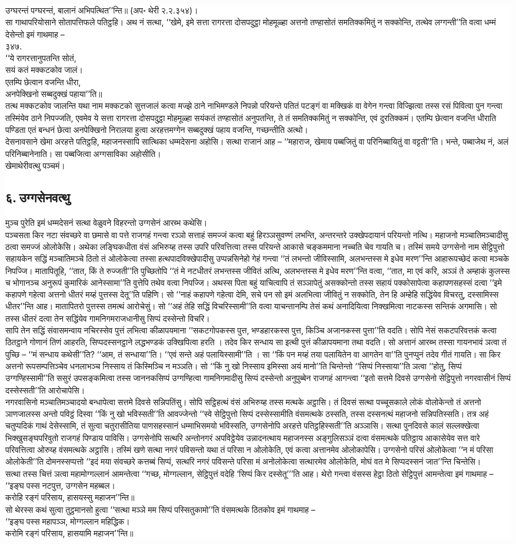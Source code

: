 उग्घरन्तं पग्घरन्तं, बालानं अभिपत्थित’’न्ति॥ (अप॰ थेरी २.२.३५४)।  
सा गाथापरियोसाने सोतापत्तिफले पतिट्ठहि। अथ नं सत्था, ‘‘खेमे, इमे सत्ता रागरत्ता दोसपदुट्ठा मोहमूळ्हा अत्तनो तण्हासोतं समतिक्कमितुं न सक्कोन्ति, तत्थेव लग्गन्ती’’ति वत्वा धम्मं देसेन्तो इमं गाथमाह –  
३४७.  
‘‘ये रागरत्तानुपतन्ति सोतं,  
सयं कतं मक्कटकोव जालं।  
एतम्पि छेत्वान वजन्ति धीरा,  
अनपेक्खिनो सब्बदुक्खं पहाया’’ति॥  
तत्थ मक्कटकोव जालन्ति यथा नाम मक्कटको सुत्तजालं कत्वा मज्झे ठाने नाभिमण्डले निपन्नो परियन्ते पतितं पटङ्गं वा मक्खिकं वा वेगेन गन्त्वा विज्झित्वा तस्स रसं पिवित्वा पुन गन्त्वा तस्मिंयेव ठाने निपज्जति, एवमेव ये सत्ता रागरत्ता दोसपदुट्ठा मोहमूळ्हा सयंकतं तण्हासोतं अनुपतन्ति, ते तं समतिक्कमितुं न सक्कोन्ति, एवं दुरतिक्कमं। एतम्पि छेत्वान वजन्ति धीराति पण्डिता एतं बन्धनं छेत्वा अनपेक्खिनो निरालया हुत्वा अरहत्तमग्गेन सब्बदुक्खं पहाय वजन्ति, गच्छन्तीति अत्थो।  
देसनावसाने खेमा अरहत्ते पतिट्ठहि, महाजनस्सापि सात्थिका धम्मदेसना अहोसि। सत्था राजानं आह – ‘‘महाराज, खेमाय पब्बजितुं वा परिनिब्बायितुं वा वट्टती’’ति। भन्ते, पब्बाजेथ नं, अलं परिनिब्बानेनाति। सा पब्बजित्वा अग्गसाविका अहोसीति।  
खेमाथेरीवत्थु पञ्चमं।  


## ६. उग्गसेनवत्थु

मुञ्च पुरेति इमं धम्मदेसनं सत्था वेळुवने विहरन्तो उग्गसेनं आरब्भ कथेसि।  
पञ्चसता किर नटा संवच्छरे वा छमासे वा पत्ते राजगहं गन्त्वा रञ्ञो सत्ताहं समज्जं कत्वा बहुं हिरञ्ञसुवण्णं लभन्ति, अन्तरन्तरे उक्खेपदायानं परियन्तो नत्थि। महाजनो मञ्चातिमञ्चादीसु ठत्वा समज्जं ओलोकेसि। अथेका लङ्घिकधीता वंसं अभिरुय्ह तस्स उपरि परिवत्तित्वा तस्स परियन्ते आकासे चङ्कममाना नच्चति चेव गायति च। तस्मिं समये उग्गसेनो नाम सेट्ठिपुत्तो सहायकेन सद्धिं मञ्चातिमञ्चे ठितो तं ओलोकेत्वा तस्सा हत्थपादविक्खेपादीसु उप्पन्नसिनेहो गेहं गन्त्वा ‘‘तं लभन्तो जीविस्सामि, अलभन्तस्स मे इधेव मरण’’न्ति आहारूपच्छेदं कत्वा मञ्चके निपज्जि। मातापितूहि, ‘‘तात, किं ते रुज्जती’’ति पुच्छितोपि ‘‘तं मे नटधीतरं लभन्तस्स जीवितं अत्थि, अलभन्तस्स मे इधेव मरण’’न्ति वत्वा, ‘‘तात, मा एवं करि, अञ्ञं ते अम्हाकं कुलस्स च भोगानञ्च अनुरूपं कुमारिकं आनेस्सामा’’ति वुत्तेपि तथेव वत्वा निपज्जि। अथस्स पिता बहुं याचित्वापि तं सञ्ञापेतुं असक्कोन्तो तस्स सहायं पक्कोसापेत्वा कहापणसहस्सं दत्वा ‘‘इमे कहापणे गहेत्वा अत्तनो धीतरं मय्हं पुत्तस्स देतू’’ति पहिणि। सो ‘‘नाहं कहापणे गहेत्वा देमि, सचे पन सो इमं अलभित्वा जीवितुं न सक्कोति, तेन हि अम्हेहि सद्धिंयेव विचरतु, दस्सामिस्स धीतर’’न्ति आह। मातापितरो पुत्तस्स तमत्थं आरोचेसुं। सो ‘‘अहं तेहि सद्धिं विचरिस्सामी’’ति वत्वा याचन्तानम्पि तेसं कथं अनादियित्वा निक्खमित्वा नाटकस्स सन्तिकं अगमासि। सो तस्स धीतरं दत्वा तेन सद्धिंयेव गामनिगमराजधानीसु सिप्पं दस्सेन्तो विचरि।  
सापि तेन सद्धिं संवासमन्वाय नचिरस्सेव पुत्तं लभित्वा कीळापयमाना ‘‘सकटगोपकस्स पुत्त, भण्डहारकस्स पुत्त, किञ्चि अजानकस्स पुत्ता’’ति वदति। सोपि नेसं सकटपरिवत्तकं कत्वा ठितट्ठाने गोणानं तिणं आहरति, सिप्पदस्सनट्ठाने लद्धभण्डकं उक्खिपित्वा हरति । तदेव किर सन्धाय सा इत्थी पुत्तं कीळापयमाना तथा वदति। सो अत्तानं आरब्भ तस्सा गायनभावं ञत्वा तं पुच्छि – ‘‘मं सन्धाय कथेसी’’ति? ‘‘आम, तं सन्धाया’’ति। ‘‘एवं सन्ते अहं पलायिस्सामी’’ति । सा ‘‘किं पन मय्हं तया पलायितेन वा आगतेन वा’’ति पुनप्पुनं तदेव गीतं गायति। सा किर अत्तनो रूपसम्पत्तिञ्चेव धनलाभञ्च निस्साय तं किस्मिञ्चि न मञ्ञति। सो ‘‘किं नु खो निस्साय इमिस्सा अयं मानो’’ति चिन्तेन्तो ‘‘सिप्पं निस्साया’’ति ञत्वा ‘‘होतु, सिप्पं उग्गण्हिस्सामी’’ति ससुरं उपसङ्कमित्वा तस्स जाननकसिप्पं उग्गण्हित्वा गामनिगमादीसु सिप्पं दस्सेन्तो अनुपुब्बेन राजगहं आगन्त्वा ‘‘इतो सत्तमे दिवसे उग्गसेनो सेट्ठिपुत्तो नगरवासीनं सिप्पं दस्सेस्सती’’ति आरोचापेसि।  
नगरवासिनो मञ्चातिमञ्चादयो बन्धापेत्वा सत्तमे दिवसे सन्निपतिंसु। सोपि सट्ठिहत्थं वंसं अभिरुय्ह तस्स मत्थके अट्ठासि। तं दिवसं सत्था पच्चूसकाले लोकं वोलोकेन्तो तं अत्तनो ञाणजालस्स अन्तो पविट्ठं दिस्वा ‘‘किं नु खो भविस्सती’’ति आवज्जेन्तो ‘‘स्वे सेट्ठिपुत्तो सिप्पं दस्सेस्सामीति वंसमत्थके ठस्सति, तस्स दस्सनत्थं महाजनो सन्निपतिस्सति। तत्र अहं चतुप्पदिकं गाथं देसेस्सामि, तं सुत्वा चतुरासीतिया पाणसहस्सानं धम्माभिसमयो भविस्सति, उग्गसेनोपि अरहत्ते पतिट्ठहिस्सती’’ति अञ्ञासि। सत्था पुनदिवसे कालं सल्लक्खेत्वा भिक्खुसङ्घपरिवुतो राजगहं पिण्डाय पाविसि। उग्गसेनोपि सत्थरि अन्तोनगरं अपविट्ठेयेव उन्नादनत्थाय महाजनस्स अङ्गुलिसञ्ञं दत्वा वंसमत्थके पतिट्ठाय आकासेयेव सत्त वारे परिवत्तित्वा ओरुय्ह वंसमत्थके अट्ठासि। तस्मिं खणे सत्था नगरं पविसन्तो यथा तं परिसा न ओलोकेति, एवं कत्वा अत्तानमेव ओलोकापेसि। उग्गसेनो परिसं ओलोकेत्वा ‘‘न मं परिसा ओलोकेती’’ति दोमनस्सप्पत्तो ‘‘इदं मया संवच्छरे कत्तब्बं सिप्पं, सत्थरि नगरं पविसन्ते परिसा मं अनोलोकेत्वा सत्थारमेव ओलोकेति, मोघं वत मे सिप्पदस्सनं जात’’न्ति चिन्तेसि।  
सत्था तस्स चित्तं ञत्वा महामोग्गल्लानं आमन्तेत्वा ‘‘गच्छ, मोग्गल्लान, सेट्ठिपुत्तं वदेहि ‘सिप्पं किर दस्सेतू’’’ति आह। थेरो गन्त्वा वंसस्स हेट्ठा ठितो सेट्ठिपुत्तं आमन्तेत्वा इमं गाथमाह –  
‘‘इङ्घ पस्स नटपुत्त, उग्गसेन महब्बल।  
करोहि रङ्गं परिसाय, हासयस्सु महाजन’’न्ति॥  
सो थेरस्स कथं सुत्वा तुट्ठमानसो हुत्वा ‘‘सत्था मञ्ञे मम सिप्पं पस्सितुकामो’’ति वंसमत्थके ठितकोव इमं गाथमाह –  
‘‘इङ्घ पस्स महापञ्ञ, मोग्गल्लान महिद्धिक।  
करोमि रङ्गं परिसाय, हासयामि महाजन’’न्ति॥  